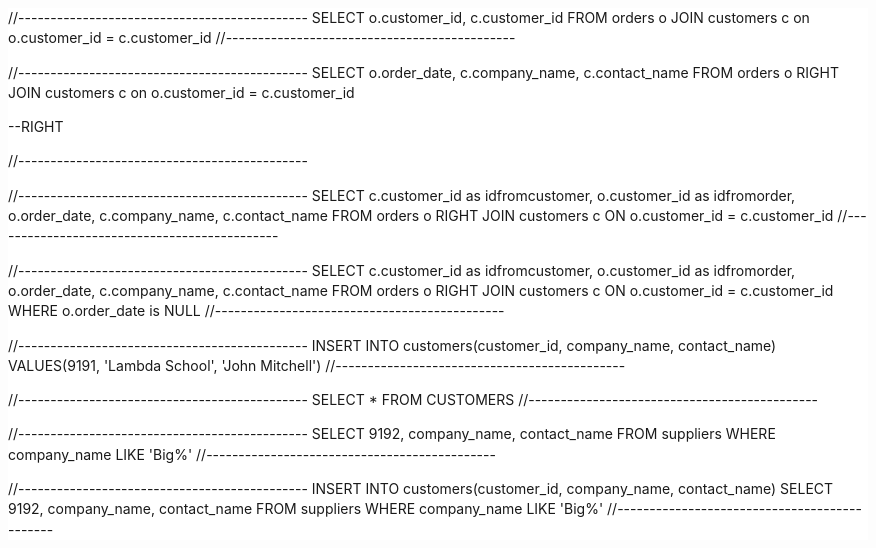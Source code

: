 

//---------------------------------------------
SELECT o.customer_id, c.customer_id
FROM orders o JOIN customers c 
on o.customer_id = c.customer_id
//--------------------------------------------- 

//--------------------------------------------- 
SELECT o.order_date, c.company_name, c.contact_name
FROM orders o RIGHT JOIN customers c 
on o.customer_id = c.customer_id 

--RIGHT 

//--------------------------------------------- 

//--------------------------------------------- 
SELECT c.customer_id as idfromcustomer, o.customer_id as idfromorder, o.order_date, c.company_name, c.contact_name
FROM orders o RIGHT JOIN customers c 
ON o.customer_id = c.customer_id 
//--------------------------------------------- 





//--------------------------------------------- 
SELECT c.customer_id as idfromcustomer, o.customer_id as idfromorder, o.order_date, c.company_name, c.contact_name
FROM orders o RIGHT JOIN customers c 
ON o.customer_id = c.customer_id 
WHERE o.order_date is NULL
//--------------------------------------------- 




//--------------------------------------------- 
INSERT INTO customers(customer_id, company_name, contact_name)
VALUES(9191, 'Lambda School', 'John Mitchell')
//--------------------------------------------- 



//--------------------------------------------- 
SELECT * FROM CUSTOMERS
//--------------------------------------------- 



//--------------------------------------------- 
SELECT 9192, company_name, contact_name
FROM suppliers
WHERE company_name LIKE 'Big%'
//--------------------------------------------- 



//--------------------------------------------- 
INSERT INTO customers(customer_id, company_name, contact_name)
SELECT 9192, company_name, contact_name
FROM suppliers
WHERE company_name LIKE 'Big%'
//--------------------------------------------- 
